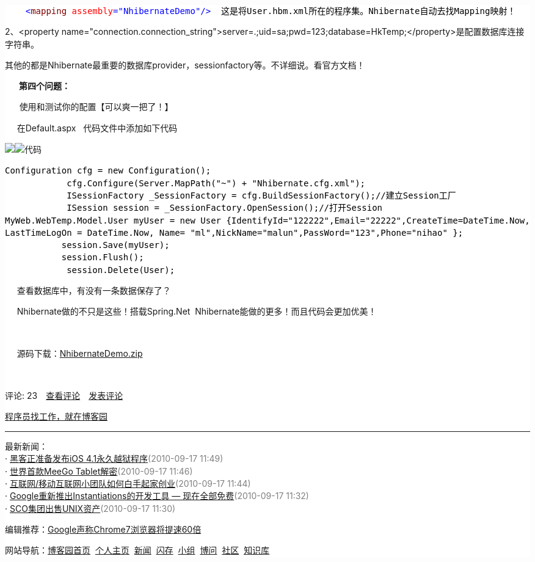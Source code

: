 <pre><span style="color:#000000">    </span><span style="color:#0000ff">&lt;</span><span style="color:#800000">mapping </span><span style="color:#ff0000">assembly</span><span style="color:#0000ff">="NhibernateDemo"</span><span style="color:#0000ff">/&gt;</span><span style="color:#000000">  这是将User.hbm.xml所在的程序集。Nhibernate自动去找Mapping映射！</span></pre>
<p>2、&lt;property name=&quot;connection.connection_string&quot;&gt;server=.;uid=sa;pwd=123;database=HkTemp;&lt;/property&gt;是配置数据库连接字符串。</p>
<p>其他的都是Nhibernate最重要的数据库provider，sessionfactory等。不详细说。看官方文档！</p>
<p>     <strong> 第四个问题：  </strong>   </p>
<p>      使用和测试你的配置【可以爽一把了！】</p>
<p>     在Default.aspx   代码文件中添加如下代码</p>
<div><img src="http://images.cnblogs.com/OutliningIndicators/ContractedBlock.gif"><img src="http://images.cnblogs.com/OutliningIndicators/ExpandedBlockStart.gif"><span>代码</span>
<div>
<pre><div><span style="color:#000000">Configuration cfg = new Configuration();<br>            cfg.Configure(Server.MapPath("~") + "Nhibernate.cfg.xml");<br>            ISessionFactory _SessionFactory = cfg.BuildSessionFactory();//建立Session工厂<br>            ISession session = _SessionFactory.OpenSession();//打开Session<br>MyWeb.WebTemp.Model.User myUser = new User {IdentifyId="122222",Email="22222",CreateTime=DateTime.Now, LastTimeLogOn = DateTime.Now, Name= "ml",NickName="malun",PassWord="123",Phone="nihao" };<br>           session.Save(myUser);<br>           session.Flush();<br>            session.Delete(User);</span></div></pre>
</div>
</div>
<p>
     查看数据库中，有没有一条数据保存了？</p>
<p>     Nhibernate做的不只是这些！搭载Spring.Net  Nhibernate能做的更多！而且代码会更加优美！</p>
<p> </p>
<p>     源码下载：<a href="http://files.cnblogs.com/fly_dragon/NhibernateDemo.zip">NhibernateDemo.zip</a></p><img src="http://www.cnblogs.com/fly_dragon/aggbug/1828192.html?type=1" width="1" height="1" alt=""><p>评论: 23　<a href="http://www.cnblogs.com/fly_dragon/archive/2010/09/16/1828192.html#pagedcomment">查看评论</a>　<a href="http://www.cnblogs.com/fly_dragon/archive/2010/09/16/1828192.html#commentform">发表评论</a></p><p><a href="http://job.cnblogs.com/">程序员找工作，就在博客园</a></p><hr><p>最新新闻：<br>· <a href="http://news.cnblogs.com/n/74612/">黑客正准备发布iOS 4.1永久越狱程序</a><span style="color:gray">(2010-09-17 11:49)</span><br>· <a href="http://news.cnblogs.com/n/74610/">世界首款MeeGo Tablet解密</a><span style="color:gray">(2010-09-17 11:46)</span><br>· <a href="http://news.cnblogs.com/n/74611/">互联网/移动互联网小团队如何白手起家创业</a><span style="color:gray">(2010-09-17 11:44)</span><br>· <a href="http://news.cnblogs.com/n/74609/">Google重新推出Instantiations的开发工具 — 现在全部免费</a><span style="color:gray">(2010-09-17 11:32)</span><br>· <a href="http://news.cnblogs.com/n/74608/">SCO集团出售UNIX资产</a><span style="color:gray">(2010-09-17 11:30)</span><br></p><p>编辑推荐：<a href="http://news.cnblogs.com/n/74574/">Google声称Chrome7浏览器将提速60倍</a><br></p><p>网站导航：<a href="http://www.cnblogs.com">博客园首页</a>  <a href="http://home.cnblogs.com/">个人主页</a>  <a href="http://news.cnblogs.com">新闻</a>  <a href="http://home.cnblogs.com/ing/">闪存</a>  <a href="http://home.cnblogs.com/group/">小组</a>  <a href="http://space.cnblogs.com/q/">博问</a>  <a href="http://space.cnblogs.com">社区</a>  <a href="http://kb.cnblogs.com">知识库</a></p>